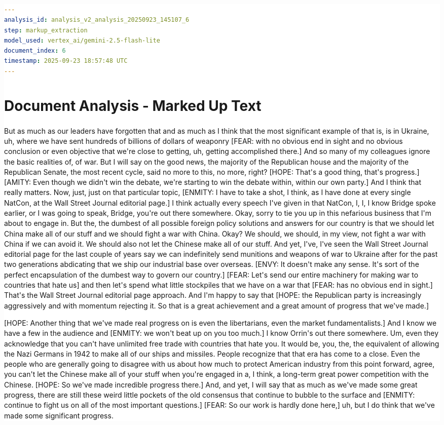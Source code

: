 ```yaml
---
analysis_id: analysis_v2_analysis_20250923_145107_6
step: markup_extraction
model_used: vertex_ai/gemini-2.5-flash-lite
document_index: 6
timestamp: 2025-09-23 18:57:48 UTC
---
```


# Document Analysis - Marked Up Text

But as much as our leaders have forgotten that and as much as I think that the most significant example of that is, is in Ukraine, uh, where we have sent hundreds of billions of dollars of weaponry [FEAR: with no obvious end in sight and no obvious conclusion or even objective that we're close to getting, uh, getting accomplished there.] And so many of my colleagues ignore the basic realities of, of war. But I will say on the good news, the majority of the Republican house and the majority of the Republican Senate, the most recent cycle, said no more to this, no more, right? [HOPE: That's a good thing, that's progress.] [AMITY: Even though we didn't win the debate, we're starting to win the debate within, within our own party.] And I think that really matters. Now, just, just on that particular topic, [ENMITY: I have to take a shot, I think, as I have done at every single NatCon, at the Wall Street Journal editorial page.] I think actually every speech I've given in that NatCon, I, I, I know Bridge spoke earlier, or I was going to speak, Bridge, you're out there somewhere. Okay, sorry to tie you up in this nefarious business that I'm about to engage in. But the, the dumbest of all possible foreign policy solutions and answers for our country is that we should let China make all of our stuff and we should fight a war with China. Okay? We should, we should, in my view, not fight a war with China if we can avoid it. We should also not let the Chinese make all of our stuff. And yet, I've, I've seen the Wall Street Journal editorial page for the last couple of years say we can indefinitely send munitions and weapons of war to Ukraine after for the past two generations abdicating that we ship our industrial base over overseas. [ENVY: It doesn't make any sense. It's sort of the perfect encapsulation of the dumbest way to govern our country.] [FEAR: Let's send our entire machinery for making war to countries that hate us] and then let's spend what little stockpiles that we have on a war that [FEAR: has no obvious end in sight.] That's the Wall Street Journal editorial page approach. And I'm happy to say that [HOPE: the Republican party is increasingly aggressively and with momentum rejecting it. So that is a great achievement and a great amount of progress that we've made.]

[HOPE: Another thing that we've made real progress on is even the libertarians, even the market fundamentalists.] And I know we have a few in the audience and [ENMITY: we won't beat up on you too much.] I know Orrin's out there somewhere. Um, even they acknowledge that you can't have unlimited free trade with countries that hate you. It would be, you, the, the equivalent of allowing the Nazi Germans in 1942 to make all of our ships and missiles. People recognize that that era has come to a close. Even the people who are generally going to disagree with us about how much to protect American industry from this point forward, agree, you can't let the Chinese make all of your stuff when you're engaged in a, I think, a long-term great power competition with the Chinese. [HOPE: So we've made incredible progress there.] And, and yet, I will say that as much as we've made some great progress, there are still these weird little pockets of the old consensus that continue to bubble to the surface and [ENMITY: continue to fight us on all of the most important questions.] [FEAR: So our work is hardly done here,] uh, but I do think that we've made some significant progress.

